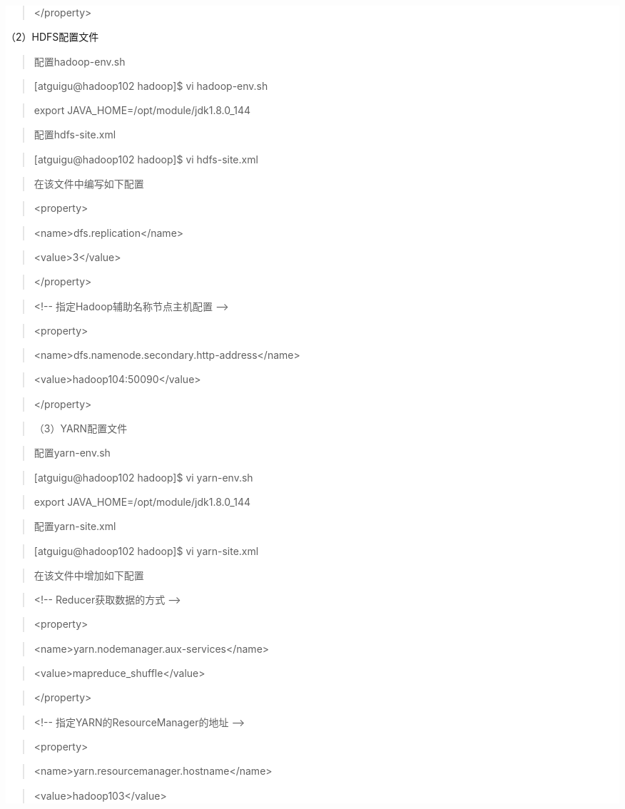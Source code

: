 >   \</property\>

（2）HDFS配置文件

>   配置hadoop-env.sh

>   [atguigu\@hadoop102 hadoop]\$ vi hadoop-env.sh

>   export JAVA_HOME=/opt/module/jdk1.8.0_144

>   配置hdfs-site.xml

>   [atguigu\@hadoop102 hadoop]\$ vi hdfs-site.xml

>   在该文件中编写如下配置

>   \<property\>

>   \<name\>dfs.replication\</name\>

>   \<value\>3\</value\>

>   \</property\>

>   \<!-- 指定Hadoop辅助名称节点主机配置 --\>

>   \<property\>

>   \<name\>dfs.namenode.secondary.http-address\</name\>

>   \<value\>hadoop104:50090\</value\>

>   \</property\>

>   （3）YARN配置文件

>   配置yarn-env.sh

>   [atguigu\@hadoop102 hadoop]\$ vi yarn-env.sh

>   export JAVA_HOME=/opt/module/jdk1.8.0_144

>   配置yarn-site.xml

>   [atguigu\@hadoop102 hadoop]\$ vi yarn-site.xml

>   在该文件中增加如下配置

>   \<!-- Reducer获取数据的方式 --\>

>   \<property\>

>   \<name\>yarn.nodemanager.aux-services\</name\>

>   \<value\>mapreduce_shuffle\</value\>

>   \</property\>

>   \<!-- 指定YARN的ResourceManager的地址 --\>

>   \<property\>

>   \<name\>yarn.resourcemanager.hostname\</name\>

>   \<value\>hadoop103\</value\>
